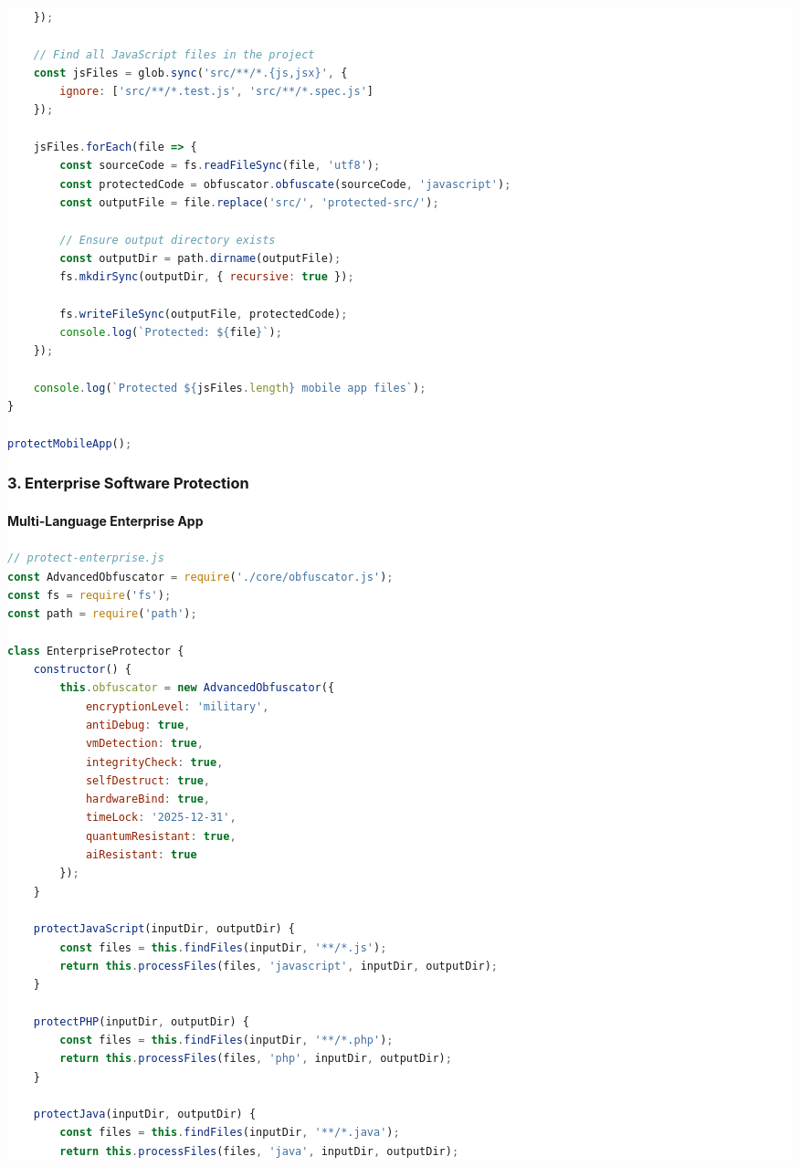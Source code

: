 ```javascript
    });
    
    // Find all JavaScript files in the project
    const jsFiles = glob.sync('src/**/*.{js,jsx}', {
        ignore: ['src/**/*.test.js', 'src/**/*.spec.js']
    });
    
    jsFiles.forEach(file => {
        const sourceCode = fs.readFileSync(file, 'utf8');
        const protectedCode = obfuscator.obfuscate(sourceCode, 'javascript');
        const outputFile = file.replace('src/', 'protected-src/');
        
        // Ensure output directory exists
        const outputDir = path.dirname(outputFile);
        fs.mkdirSync(outputDir, { recursive: true });
        
        fs.writeFileSync(outputFile, protectedCode);
        console.log(`Protected: ${file}`);
    });
    
    console.log(`Protected ${jsFiles.length} mobile app files`);
}

protectMobileApp();
```

### 3. Enterprise Software Protection

#### Multi-Language Enterprise App
```javascript
// protect-enterprise.js
const AdvancedObfuscator = require('./core/obfuscator.js');
const fs = require('fs');
const path = require('path');

class EnterpriseProtector {
    constructor() {
        this.obfuscator = new AdvancedObfuscator({
            encryptionLevel: 'military',
            antiDebug: true,
            vmDetection: true,
            integrityCheck: true,
            selfDestruct: true,
            hardwareBind: true,
            timeLock: '2025-12-31',
            quantumResistant: true,
            aiResistant: true
        });
    }
    
    protectJavaScript(inputDir, outputDir) {
        const files = this.findFiles(inputDir, '**/*.js');
        return this.processFiles(files, 'javascript', inputDir, outputDir);
    }
    
    protectPHP(inputDir, outputDir) {
        const files = this.findFiles(inputDir, '**/*.php');
        return this.processFiles(files, 'php', inputDir, outputDir);
    }
    
    protectJava(inputDir, outputDir) {
        const files = this.findFiles(inputDir, '**/*.java');
        return this.processFiles(files, 'java', inputDir, outputDir);
```